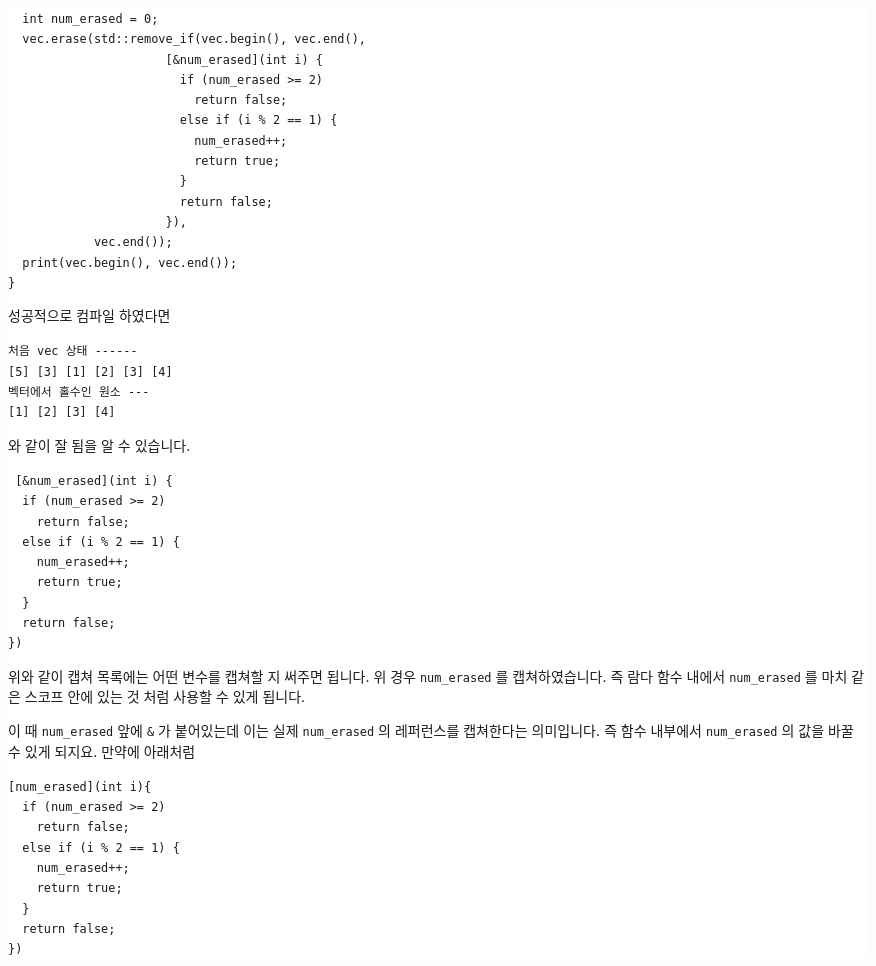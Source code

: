```cpp-formatted
  int num_erased = 0;
  vec.erase(std::remove_if(vec.begin(), vec.end(),
                      [&num_erased](int i) {
                        if (num_erased >= 2)
                          return false;
                        else if (i % 2 == 1) {
                          num_erased++;
                          return true;
                        }
                        return false;
                      }),
            vec.end());
  print(vec.begin(), vec.end());
}
```



성공적으로 컴파일 하였다면


```exec
처음 vec 상태 ------
[5] [3] [1] [2] [3] [4] 
벡터에서 홀수인 원소 ---
[1] [2] [3] [4] 
```

와 같이 잘 됨을 알 수 있습니다.

```cpp-formatted
 [&num_erased](int i) {
  if (num_erased >= 2)
    return false;
  else if (i % 2 == 1) {
    num_erased++;
    return true;
  }
  return false;
})
```



위와 같이 캡쳐 목록에는 어떤 변수를 캡쳐할 지 써주면 됩니다. 위 경우 `num_erased` 를 캡쳐하였습니다. 즉 람다 함수 내에서 `num_erased` 를 마치 같은 스코프 안에 있는 것 처럼 사용할 수 있게 됩니다.


이 때 `num_erased` 앞에 `&` 가 붙어있는데 이는 실제 `num_erased` 의 레퍼런스를 캡쳐한다는 의미입니다. 즉 함수 내부에서 `num_erased` 의 값을 바꿀 수 있게 되지요. 만약에 아래처럼

```cpp-formatted
[num_erased](int i){
  if (num_erased >= 2)
    return false;
  else if (i % 2 == 1) {
    num_erased++;
    return true;
  }
  return false;
})
```
